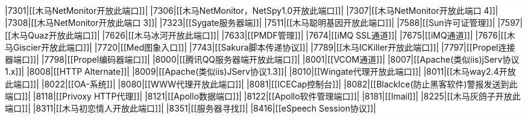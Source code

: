 |7301|[[木马NetMonitor开放此端口]]|
|7306|[[木马NetMonitor，NetSpy1.0开放此端口]]|
|7307|[[木马NetMonitor开放此端口 4]]|
|7308|[[木马NetMonitor开放此端口 3]]|
|7323|[[Sygate服务器端]]|
|7511|[[木马聪明基因开放此端口]]|
|7588|[[Sun许可证管理]]|
|7597|[[木马Quaz开放此端口]]|
|7626|[[木马冰河开放此端口]]|
|7633|[[PMDF管理]]|
|7674|[[iMQ SSL通道]]|
|7675|[[iMQ通道]]|
|7676|[[木马Giscier开放此端口]]|
|7720|[[Med图象入口]]|
|7743|[[Sakura脚本传递协议]]|
|7789|[[木马ICKiller开放此端口]]|
|7797|[[Propel连接器端口]]|
|7798|[[Propel编码器端口]]|
|8000|[[腾讯QQ服务器端开放此端口]]|
|8001|[[VCOM通道]]|
|8007|[[Apache(类似iis)jServ协议1.x]]|
|8008|[[HTTP Alternate]]|
|8009|[[Apache(类似iis)JServ协议1.3]]|
|8010|[[Wingate代理开放此端口]]|
|8011|[[木马way2.4开放此端口]]|
|8022|[[OA-系统]]|
|8080|[[WWW代理开放此端口]]|
|8081|[[ICECap控制台]]|
|8082|[[BlackIce(防止黑客软件)警报发送到此端口]]|
|8118|[[Privoxy HTTP代理]]|
|8121|[[Apollo数据端口]]|
|8122|[[Apollo软件管理端口]]|
|8181|[[Imail]]|
|8225|[[木马灰鸽子开放此端口]]|
|8311|[[木马初恋情人开放此端口]]|
|8351|[[服务器寻找]]|
|8416|[[eSpeech Session协议]]|